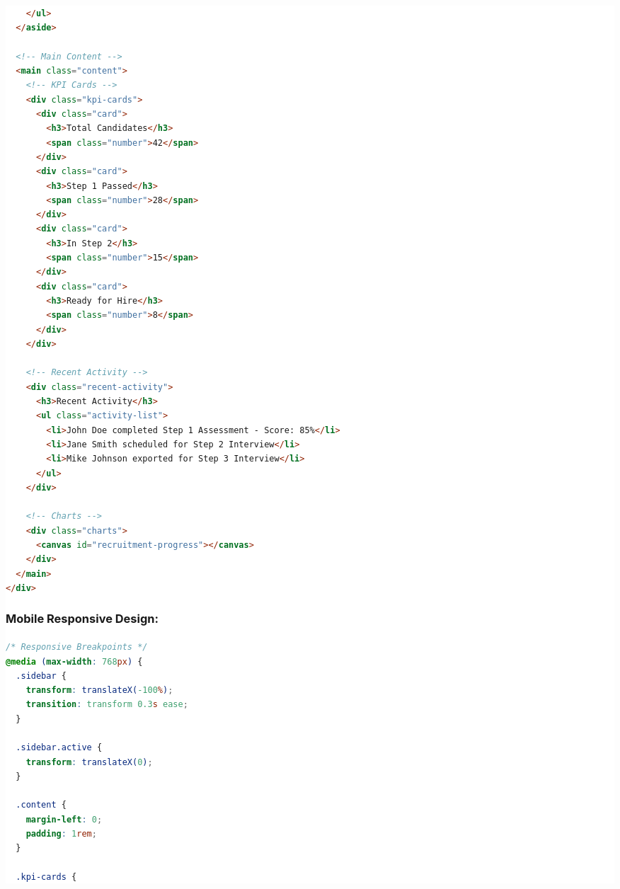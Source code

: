 ```html
    </ul>
  </aside>
  
  <!-- Main Content -->
  <main class="content">
    <!-- KPI Cards -->
    <div class="kpi-cards">
      <div class="card">
        <h3>Total Candidates</h3>
        <span class="number">42</span>
      </div>
      <div class="card">
        <h3>Step 1 Passed</h3>
        <span class="number">28</span>
      </div>
      <div class="card">
        <h3>In Step 2</h3>
        <span class="number">15</span>
      </div>
      <div class="card">
        <h3>Ready for Hire</h3>
        <span class="number">8</span>
      </div>
    </div>
    
    <!-- Recent Activity -->
    <div class="recent-activity">
      <h3>Recent Activity</h3>
      <ul class="activity-list">
        <li>John Doe completed Step 1 Assessment - Score: 85%</li>
        <li>Jane Smith scheduled for Step 2 Interview</li>
        <li>Mike Johnson exported for Step 3 Interview</li>
      </ul>
    </div>
    
    <!-- Charts -->
    <div class="charts">
      <canvas id="recruitment-progress"></canvas>
    </div>
  </main>
</div>
```

### **Mobile Responsive Design:**

```css
/* Responsive Breakpoints */
@media (max-width: 768px) {
  .sidebar {
    transform: translateX(-100%);
    transition: transform 0.3s ease;
  }
  
  .sidebar.active {
    transform: translateX(0);
  }
  
  .content {
    margin-left: 0;
    padding: 1rem;
  }
  
  .kpi-cards {
```